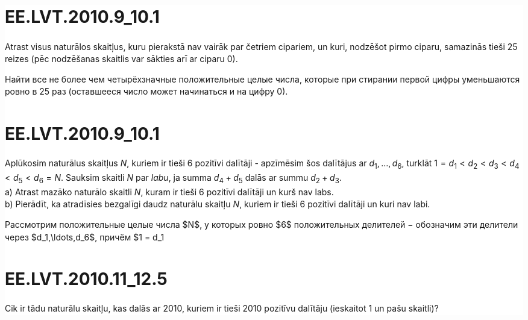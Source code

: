 




# <lo-sample/> EE.LVT.2010.9_10.1

Atrast visus naturālos skaitļus, kuru pierakstā nav vairāk par četriem
cipariem, un kuri, nodzēšot pirmo ciparu, samazinās tieši $25$ reizes
(pēc nodzēšanas skaitlis var sākties arī ar ciparu $0$). 


<text lang="ru">
Найти все не более чем четырёхзначные положительные целые числа, 
которые при стирании первой цифры уменьшаются ровно в 25 раз 
(оставшееся число может начинаться и на цифру 0).
</text>




# <lo-sample/> EE.LVT.2010.9_10.1

Aplūkosim naturālus skaitļus $N$, kuriem ir tieši $6$ 
pozitīvi dalītāji - apzīmēsim šos dalītājus ar 
$d_1,\ldots,d_6$, turklāt
$1 = d_1 < d_2 < d_3 < d_4 < d_5 < d_6 = N$. 
Sauksim skaitli $N$ par *labu*, ja summa
$d_4 + d_5$ dalās ar summu $d_2 + d_3$.  
a) Atrast mazāko naturālo skaitli $N$, kuram ir tieši
$6$ pozitīvi dalītāji un kurš nav labs.  
b) Pierādīt, ka atradīsies bezgalīgi daudz naturālu skaitļu
$N$, kuriem ir tieši $6$ pozitīvi dalītāji un kuri nav labi.

<text lang="ru">
Рассмотрим положительные целые числа $N$, у которых ровно 
$6$ положительных делителей − обозначим эти делители через 
$d_1,\ldots,d_6$, причём
$1 = d_1 <d_2 <d_3 <d_4 <d_5 <d_6 = N$. 
Назовём число $N$ хорошим, если сумма
$d_4 + d_5$ делится на сумму $d_2 + d_3$.  
а) Найти наименьшее положительное целое число $N$, у которого ровно
$6$ положительных делителей и которое не является хорошим.  
б) Доказать, что найдётся бесконечно много положительных 
целых чисел $N$, у которых ровно $6$ положительных делителей и которые не
являются хорошими.
</text>





# <lo-sample/> EE.LVT.2010.11_12.5

Cik ir tādu naturālu skaitļu, kas dalās ar $2010$, kuriem ir 
tieši $2010$ pozitīvu dalītāju (ieskaitot $1$ un pašu skaitli)? 
